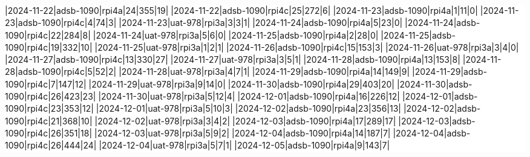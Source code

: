 |2024-11-22|adsb-1090|rpi4a|24|355|19|
|2024-11-22|adsb-1090|rpi4c|25|272|6|
|2024-11-23|adsb-1090|rpi4a|1|11|0|
|2024-11-23|adsb-1090|rpi4c|4|74|3|
|2024-11-23|uat-978|rpi3a|3|3|1|
|2024-11-24|adsb-1090|rpi4a|5|23|0|
|2024-11-24|adsb-1090|rpi4c|22|284|8|
|2024-11-24|uat-978|rpi3a|5|6|0|
|2024-11-25|adsb-1090|rpi4a|2|28|0|
|2024-11-25|adsb-1090|rpi4c|19|332|10|
|2024-11-25|uat-978|rpi3a|1|2|1|
|2024-11-26|adsb-1090|rpi4c|15|153|3|
|2024-11-26|uat-978|rpi3a|3|4|0|
|2024-11-27|adsb-1090|rpi4c|13|330|27|
|2024-11-27|uat-978|rpi3a|3|5|1|
|2024-11-28|adsb-1090|rpi4a|13|153|8|
|2024-11-28|adsb-1090|rpi4c|5|52|2|
|2024-11-28|uat-978|rpi3a|4|7|1|
|2024-11-29|adsb-1090|rpi4a|14|149|9|
|2024-11-29|adsb-1090|rpi4c|7|147|12|
|2024-11-29|uat-978|rpi3a|9|14|0|
|2024-11-30|adsb-1090|rpi4a|29|403|20|
|2024-11-30|adsb-1090|rpi4c|26|423|23|
|2024-11-30|uat-978|rpi3a|5|12|4|
|2024-12-01|adsb-1090|rpi4a|16|226|12|
|2024-12-01|adsb-1090|rpi4c|23|353|12|
|2024-12-01|uat-978|rpi3a|5|10|3|
|2024-12-02|adsb-1090|rpi4a|23|356|13|
|2024-12-02|adsb-1090|rpi4c|21|368|10|
|2024-12-02|uat-978|rpi3a|3|4|2|
|2024-12-03|adsb-1090|rpi4a|17|289|17|
|2024-12-03|adsb-1090|rpi4c|26|351|18|
|2024-12-03|uat-978|rpi3a|5|9|2|
|2024-12-04|adsb-1090|rpi4a|14|187|7|
|2024-12-04|adsb-1090|rpi4c|26|444|24|
|2024-12-04|uat-978|rpi3a|5|7|1|
|2024-12-05|adsb-1090|rpi4a|9|143|7|